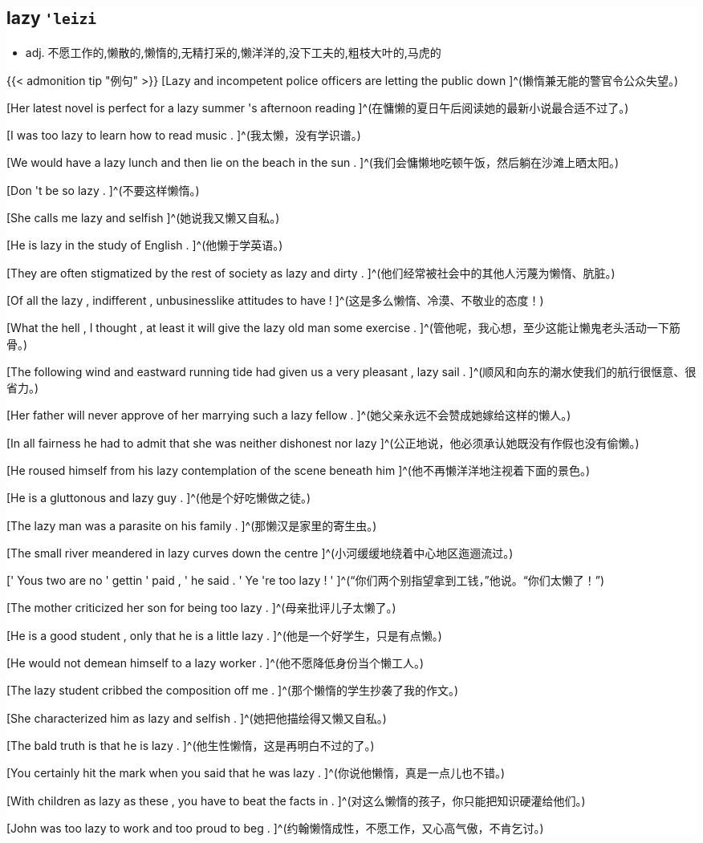 
## lazy `'leizi`
- adj. 不愿工作的,懒散的,懒惰的,无精打采的,懒洋洋的,没下工夫的,粗枝大叶的,马虎的


{{< admonition tip "例句" >}}
[Lazy and incompetent police officers are letting the public down ]^(懒惰兼无能的警官令公众失望。)

[Her latest novel is perfect for a lazy summer 's afternoon reading ]^(在慵懒的夏日午后阅读她的最新小说最合适不过了。)

[I was too lazy to learn how to read music . ]^(我太懒，没有学识谱。)

[We would have a lazy lunch and then lie on the beach in the sun . ]^(我们会慵懒地吃顿午饭，然后躺在沙滩上晒太阳。)

[Don 't be so lazy . ]^(不要这样懒惰。)

[She calls me lazy and selfish ]^(她说我又懒又自私。)

[He is lazy in the study of English . ]^(他懒于学英语。)

[They are often stigmatized by the rest of society as lazy and dirty . ]^(他们经常被社会中的其他人污蔑为懒惰、肮脏。)

[Of all the lazy , indifferent , unbusinesslike attitudes to have ! ]^(这是多么懒惰、冷漠、不敬业的态度！)

[What the hell , I thought , at least it will give the lazy old man some exercise . ]^(管他呢，我心想，至少这能让懒鬼老头活动一下筋骨。)

[The following wind and eastward running tide had given us a very pleasant , lazy sail . ]^(顺风和向东的潮水使我们的航行很惬意、很省力。)

[Her father will never approve of her marrying such a lazy fellow . ]^(她父亲永远不会赞成她嫁给这样的懒人。)

[In all fairness he had to admit that she was neither dishonest nor lazy ]^(公正地说，他必须承认她既没有作假也没有偷懒。)

[He roused himself from his lazy contemplation of the scene beneath him ]^(他不再懒洋洋地注视着下面的景色。)

[He is a gluttonous and lazy guy . ]^(他是个好吃懒做之徒。)

[The lazy man was a parasite on his family . ]^(那懒汉是家里的寄生虫。)

[The small river meandered in lazy curves down the centre ]^(小河缓缓地绕着中心地区迤逦流过。)

[' Yous two are no ' gettin ' paid , ' he said . ' Ye 're too lazy ! ' ]^(“你们两个别指望拿到工钱，”他说。“你们太懒了！”)

[The mother criticized her son for being too lazy . ]^(母亲批评儿子太懒了。)

[He is a good student , only that he is a little lazy . ]^(他是一个好学生，只是有点懒。)

[He would not demean himself to a lazy worker . ]^(他不愿降低身份当个懒工人。)

[The lazy student cribbed the composition off me . ]^(那个懒惰的学生抄袭了我的作文。)

[She characterized him as lazy and selfish . ]^(她把他描绘得又懒又自私。)

[The bald truth is that he is lazy . ]^(他生性懒惰，这是再明白不过的了。)

[You certainly hit the mark when you said that he was lazy . ]^(你说他懒惰，真是一点儿也不错。)

[With children as lazy as these , you have to beat the facts in . ]^(对这么懒惰的孩子，你只能把知识硬灌给他们。)

[John was too lazy to work and too proud to beg . ]^(约翰懒惰成性，不愿工作，又心高气傲，不肯乞讨。)
